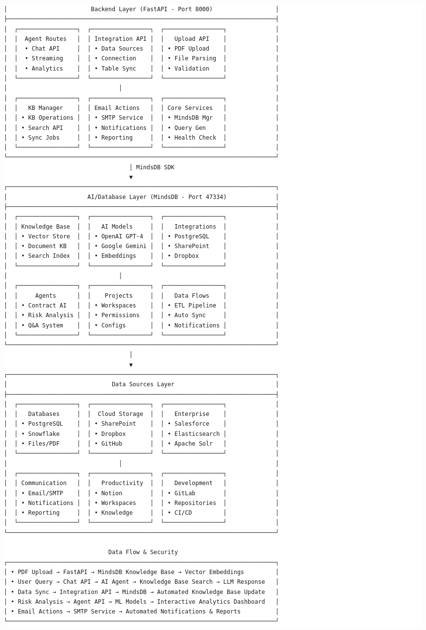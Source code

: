 ```
│                        Backend Layer (FastAPI - Port 8000)                  │
├─────────────────────────────────────────────────────────────────────────────┤
│  ┌─────────────────┐  ┌─────────────────┐  ┌─────────────────┐              │
│  │  Agent Routes   │  │ Integration API │  │   Upload API    │              │
│  │  • Chat API     │  │ • Data Sources  │  │ • PDF Upload    │              │
│  │  • Streaming    │  │ • Connection    │  │ • File Parsing  │              │
│  │  • Analytics    │  │ • Table Sync    │  │ • Validation    │              │
│  └─────────────────┘  └─────────────────┘  └─────────────────┘              │
│                                │                                            │
│  ┌─────────────────┐  ┌─────────────────┐  ┌─────────────────┐              │
│  │   KB Manager    │  │ Email Actions   │  │ Core Services   │              │
│  │ • KB Operations │  │ • SMTP Service  │  │ • MindsDB Mgr   │              │
│  │ • Search API    │  │ • Notifications │  │ • Query Gen     │              │
│  │ • Sync Jobs     │  │ • Reporting     │  │ • Health Check  │              │
│  └─────────────────┘  └─────────────────┘  └─────────────────┘              │
└─────────────────────────────────────────────────────────────────────────────┘
                                    │ MindsDB SDK
                                    ▼
┌─────────────────────────────────────────────────────────────────────────────┐
│                       AI/Database Layer (MindsDB - Port 47334)              │
├─────────────────────────────────────────────────────────────────────────────┤
│  ┌─────────────────┐  ┌─────────────────┐  ┌─────────────────┐              │
│  │ Knowledge Base  │  │   AI Models     │  │   Integrations  │              │
│  │ • Vector Store  │  │ • OpenAI GPT-4  │  │ • PostgreSQL    │              │
│  │ • Document KB   │  │ • Google Gemini │  │ • SharePoint    │              │
│  │ • Search Index  │  │ • Embeddings    │  │ • Dropbox       │              │
│  └─────────────────┘  └─────────────────┘  └─────────────────┘              │
│                                │                                            │
│  ┌─────────────────┐  ┌─────────────────┐  ┌─────────────────┐              │
│  │     Agents      │  │    Projects     │  │   Data Flows    │              │
│  │ • Contract AI   │  │ • Workspaces    │  │ • ETL Pipeline  │              │
│  │ • Risk Analysis │  │ • Permissions   │  │ • Auto Sync     │              │
│  │ • Q&A System    │  │ • Configs       │  │ • Notifications │              │
│  └─────────────────┘  └─────────────────┘  └─────────────────┘              │
└─────────────────────────────────────────────────────────────────────────────┘
                                    │
                                    ▼
┌─────────────────────────────────────────────────────────────────────────────┐
│                              Data Sources Layer                             │
├─────────────────────────────────────────────────────────────────────────────┤
│  ┌─────────────────┐  ┌─────────────────┐  ┌─────────────────┐              │
│  │   Databases     │  │  Cloud Storage  │  │   Enterprise    │              │
│  │ • PostgreSQL    │  │ • SharePoint    │  │ • Salesforce    │              │
│  │ • Snowflake     │  │ • Dropbox       │  │ • Elasticsearch │              │
│  │ • Files/PDF     │  │ • GitHub        │  │ • Apache Solr   │              │
│  └─────────────────┘  └─────────────────┘  └─────────────────┘              │
│                                │                                            │
│  ┌─────────────────┐  ┌─────────────────┐  ┌─────────────────┐              │
│  │ Communication   │  │   Productivity  │  │   Development   │              │
│  │ • Email/SMTP    │  │ • Notion        │  │ • GitLab        │              │
│  │ • Notifications │  │ • Workspaces    │  │ • Repositories  │              │
│  │ • Reporting     │  │ • Knowledge     │  │ • CI/CD         │              │
│  └─────────────────┘  └─────────────────┘  └─────────────────┘              │
└─────────────────────────────────────────────────────────────────────────────┘

                              Data Flow & Security
┌─────────────────────────────────────────────────────────────────────────────┐
│ • PDF Upload → FastAPI → MindsDB Knowledge Base → Vector Embeddings         │
│ • User Query → Chat API → AI Agent → Knowledge Base Search → LLM Response   │
│ • Data Sync → Integration API → MindsDB → Automated Knowledge Base Update   │
│ • Risk Analysis → Agent API → ML Models → Interactive Analytics Dashboard   │
│ • Email Actions → SMTP Service → Automated Notifications & Reports          │
└─────────────────────────────────────────────────────────────────────────────┘
```